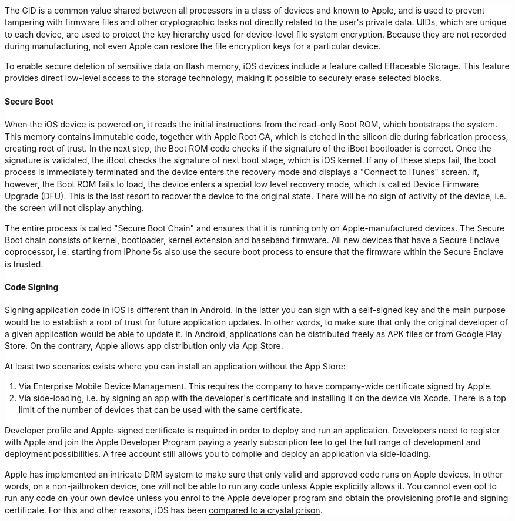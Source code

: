 The GID is a common value shared between all processors in a class of devices and known to Apple, and is used to prevent tampering with firmware files and other cryptographic tasks not directly related to the user's private data. UIDs, which are unique to each device, are used to protect the key hierarchy used for device-level file system encryption. Because they are not recorded during manufacturing, not even Apple can restore the file encryption keys for a particular device.

To enable secure deletion of sensitive data on flash memory, iOS devices include a feature called [Effaceable Storage](https://www.apple.com/business/docs/iOS_Security_Guide.pdf "iOS Security Guide"). This feature provides direct low-level access to the storage technology, making it possible to securely erase selected blocks.

#### Secure Boot

When the iOS device is powered on, it reads the initial instructions from the read-only Boot ROM, which bootstraps the system. This memory contains immutable code, together with Apple Root CA, which is etched in the silicon die during fabrication process, creating root of trust. In the next step, the Boot ROM code checks if the signature of the iBoot bootloader is correct. Once the signature is validated, the iBoot checks the signature of next boot stage, which is iOS kernel. If any of these steps fail, the boot process is immediately terminated and the device enters the recovery mode and displays a "Connect to iTunes" screen. If, however, the Boot ROM fails to load, the device enters a special low level recovery mode, which is called Device Firmware Upgrade (DFU). This is the last resort to recover the device to the original state. There will be no sign of activity of the device, i.e. the screen will not display anything.

The entire process is called "Secure Boot Chain" and ensures that it is running only on Apple-manufactured devices. The Secure Boot chain consists of kernel, bootloader, kernel extension and baseband firmware.
All new devices that have a Secure Enclave coprocessor, i.e. starting from iPhone 5s also use the secure boot process to ensure that the firmware within the Secure Enclave is trusted.

#### Code Signing

Signing application code in iOS is different than in Android. In the latter you can sign with a self-signed key and the main purpose would be to establish a root of trust for future application updates. In other words, to make sure that only the original developer of a given application would be able to update it. In Android, applications can be distributed freely as APK files or from Google Play Store. On the contrary, Apple allows app distribution only via App Store.

At least two scenarios exists where you can install an application without the App Store:

1. Via Enterprise Mobile Device Management. This requires the company to have company-wide certificate signed by Apple.
2. Via side-loading, i.e. by signing an app with the developer's certificate and installing it on the device via Xcode. There is a top limit of the number of devices that can be used with the same certificate.

Developer profile and Apple-signed certificate is required in order to deploy and run an application.
Developers need to register with Apple and join the [Apple Developer Program](https://developer.apple.com/support/compare-memberships/ "Membership for Apple Developer Program") paying a yearly subscription fee to get the full range of development and deployment possibilities. A free account still allows you to compile and deploy an application via side-loading.  

Apple has implemented an intricate DRM system to make sure that only valid and approved code runs on Apple devices. In other words, on a non-jailbroken device, one will not be able to run any code unless Apple explicitly allows it. You cannot even opt to run any code on your own device unless you enrol to the Apple developer program and obtain the provisioning profile and signing certificate. For this and other reasons, iOS has been [compared to a crystal prison](https://www.eff.org/deeplinks/2012/05/apples-crystal-prison-and-future-open-platforms "Apple's Crystal Prison and the Future of Open Platforms").
